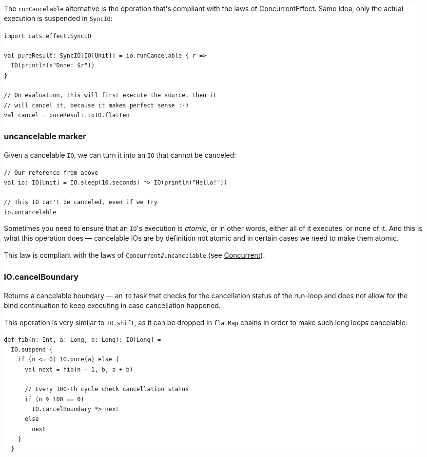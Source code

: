 The `runCancelable` alternative is the operation that's compliant with
the laws of [ConcurrentEffect](../typeclasses/concurrent-effect.html).
Same idea, only the actual execution is suspended in `SyncIO`:

```tut:silent
import cats.effect.SyncIO

val pureResult: SyncIO[IO[Unit]] = io.runCancelable { r => 
  IO(println(s"Done: $r"))
}

// On evaluation, this will first execute the source, then it 
// will cancel it, because it makes perfect sense :-)
val cancel = pureResult.toIO.flatten
```

### uncancelable marker

Given a cancelable `IO`, we can turn it into an `IO` that cannot be
canceled:

```tut:silent
// Our reference from above
val io: IO[Unit] = IO.sleep(10.seconds) *> IO(println("Hello!"))

// This IO can't be canceled, even if we try
io.uncancelable
```

Sometimes you need to ensure that an `IO`'s execution is *atomic*, or
in other words, either all of it executes, or none of it. And this is
what this operation does — cancelable IOs are by definition not atomic
and in certain cases we need to make them atomic.

This law is compliant with the laws of `Concurrent#uncancelable` (see
[Concurrent](../typeclasses/concurrent.html)).

### IO.cancelBoundary

Returns a cancelable boundary — an `IO` task that checks for the
cancellation status of the run-loop and does not allow for the bind
continuation to keep executing in case cancellation happened.

This operation is very similar to `IO.shift`, as it can be dropped in
`flatMap` chains in order to make such long loops cancelable:

```tut:silent
def fib(n: Int, a: Long, b: Long): IO[Long] =
  IO.suspend {
    if (n <= 0) IO.pure(a) else {
      val next = fib(n - 1, b, a + b)

      // Every 100-th cycle check cancellation status
      if (n % 100 == 0)
        IO.cancelBoundary *> next
      else
        next
    }
  }
```
